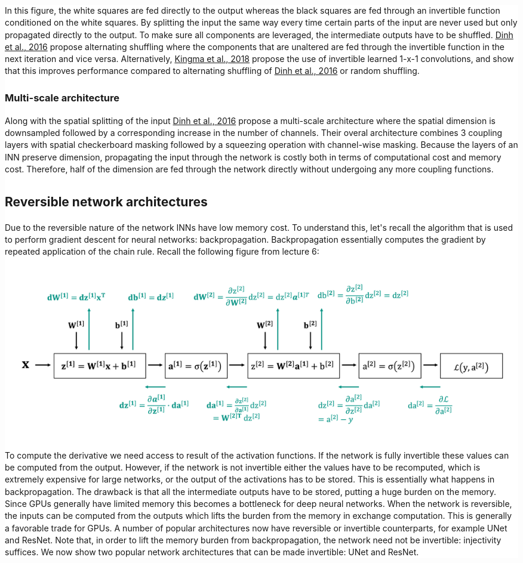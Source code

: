 In this figure, the white squares are fed directly to the output whereas the black squares are fed through an invertible function conditioned on the white squares.
By splitting the input the same way every time certain parts of the input are never used but only propagated directly to the output. To make sure all components are leveraged, the 
intermediate outputs have to be shuffled. [Dinh et al., 2016](https://arxiv.org/pdf/1605.08803.pdf) propose alternating shuffling where the components that are unaltered
are fed through the invertible function in the next iteration and vice versa. Alternatively, [Kingma et al., 2018](https://arxiv.org/pdf/1807.03039.pdf) propose the use of invertible
learned 1-x-1 convolutions, and show that this improves performance compared to alternating shuffling of [Dinh et al., 2016](https://arxiv.org/pdf/1605.08803.pdf) or random shuffling.

### Multi-scale architecture
Along with the spatial splitting of the input [Dinh et al., 2016](https://arxiv.org/pdf/1605.08803.pdf) propose a multi-scale architecture where the spatial dimension is downsampled followed
by a corresponding increase in the number of channels. Their overal architecture combines 3 coupling layers with spatial checkerboard masking followed by a squeezing operation with channel-wise
masking. Because the layers of an INN preserve dimension, propagating the input through the network is costly both in terms of computational cost and memory cost. Therefore, half of the dimension
are fed through the network directly without undergoing any more coupling functions.

## Reversible network architectures
Due to the reversible nature of the network INNs have low memory cost. To understand this, let's recall the algorithm that is used to perform gradient descent for neural networks: backpropagation.
Backpropagation essentially computes the gradient by repeated application of the chain rule. Recall the following figure from lecture 6:

![BACKPROP_NN1](figs/backprop_nn1.png)

To compute the derivative we need access to result of the activation functions. If the network is fully invertible these values can be computed from the output. However, if the network is not invertible 
either the values have to be recomputed, which is extremely expensive for large networks, or the output of the activations has to be stored. This is essentially what happens in backpropagation. The drawback
is that all the intermediate outputs have to be stored, putting a huge burden on the memory. Since GPUs generally have limited memory this becomes a bottleneck for deep neural networks. When the network is 
reversible, the inputs can be computed from the outputs which lifts the burden from the memory in exchange computation. This is generally a favorable trade for GPUs. A number of popular architectures
now have reversible or invertible counterparts, for example UNet and ResNet. Note that, in order to lift the memory burden from backpropagation, the network need not be invertible: injectivity suffices. We now
show two popular network architectures that can be made invertible: UNet and ResNet.
